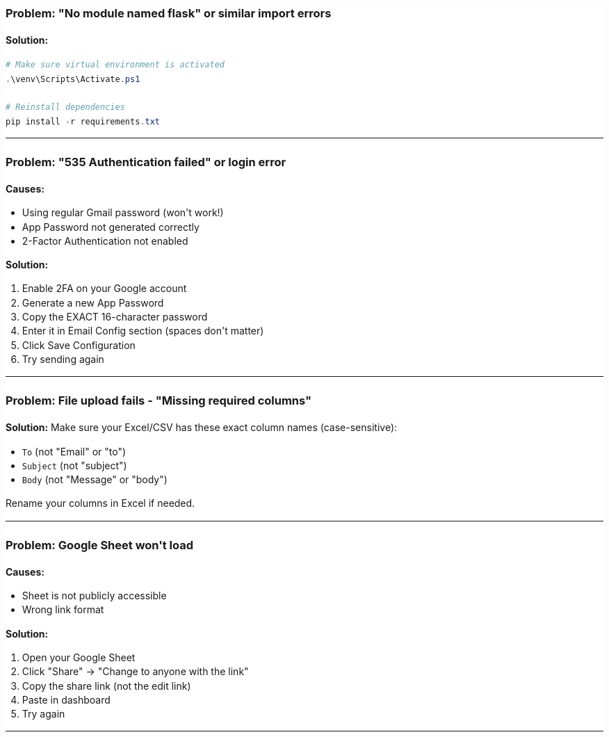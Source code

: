 
### Problem: "No module named flask" or similar import errors

**Solution:**
```powershell
# Make sure virtual environment is activated
.\venv\Scripts\Activate.ps1

# Reinstall dependencies
pip install -r requirements.txt
```

---

### Problem: "535 Authentication failed" or login error

**Causes:**
- Using regular Gmail password (won't work!)
- App Password not generated correctly
- 2-Factor Authentication not enabled

**Solution:**
1. Enable 2FA on your Google account
2. Generate a new App Password
3. Copy the EXACT 16-character password
4. Enter it in Email Config section (spaces don't matter)
5. Click Save Configuration
6. Try sending again

---

### Problem: File upload fails - "Missing required columns"

**Solution:**
Make sure your Excel/CSV has these exact column names (case-sensitive):
- `To` (not "Email" or "to")
- `Subject` (not "subject")
- `Body` (not "Message" or "body")

Rename your columns in Excel if needed.

---

### Problem: Google Sheet won't load

**Causes:**
- Sheet is not publicly accessible
- Wrong link format

**Solution:**
1. Open your Google Sheet
2. Click "Share" → "Change to anyone with the link"
3. Copy the share link (not the edit link)
4. Paste in dashboard
5. Try again

---
